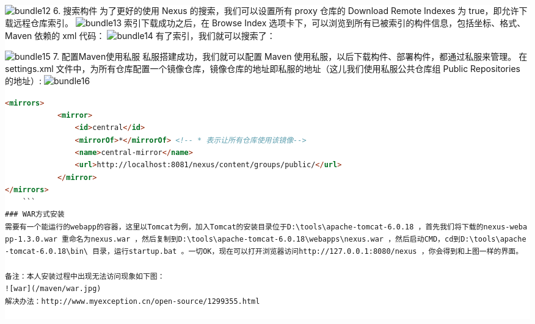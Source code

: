 ![bundle12](/maven/bundle12.png)
6. 搜索构件
为了更好的使用 Nexus 的搜索，我们可以设置所有 proxy 仓库的 Download Remote Indexes 为 true，即允许下载远程仓库索引。
![bundle13](/maven/bundle13.png)
索引下载成功之后，在 Browse Index 选项卡下，可以浏览到所有已被索引的构件信息，包括坐标、格式、Maven 依赖的 xml 代码：
![bundle14](/maven/bundle14.png)
有了索引，我们就可以搜索了：

![bundle15](/maven/bundle15.png)
7. 配置Maven使用私服
私服搭建成功，我们就可以配置 Maven 使用私服，以后下载构件、部署构件，都通过私服来管理。
在 settings.xml 文件中，为所有仓库配置一个镜像仓库，镜像仓库的地址即私服的地址（这儿我们使用私服公共仓库组 Public Repositories 的地址）:
![bundle16](/maven/bundle16.png)
```html
<mirrors>
            <mirror>
                <id>central</id>
                <mirrorOf>*</mirrorOf> <!-- * 表示让所有仓库使用该镜像--> 
                <name>central-mirror</name> 
                <url>http://localhost:8081/nexus/content/groups/public/</url>
            </mirror> 
</mirrors>
    ```
### WAR方式安装
需要有一个能运行的webapp的容器，这里以Tomcat为例，加入Tomcat的安装目录位于D:\tools\apache-tomcat-6.0.18 ，首先我们将下载的nexus-webapp-1.3.0.war 重命名为nexus.war ，然后复制到D:\tools\apache-tomcat-6.0.18\webapps\nexus.war ，然后启动CMD，cd到D:\tools\apache-tomcat-6.0.18\bin\ 目录，运行startup.bat 。一切OK，现在可以打开浏览器访问http://127.0.0.1:8080/nexus ，你会得到和上图一样的界面。

备注：本人安装过程中出现无法访问现象如下图：
![war](/maven/war.jpg)
解决办法：http://www.myexception.cn/open-source/1299355.html


